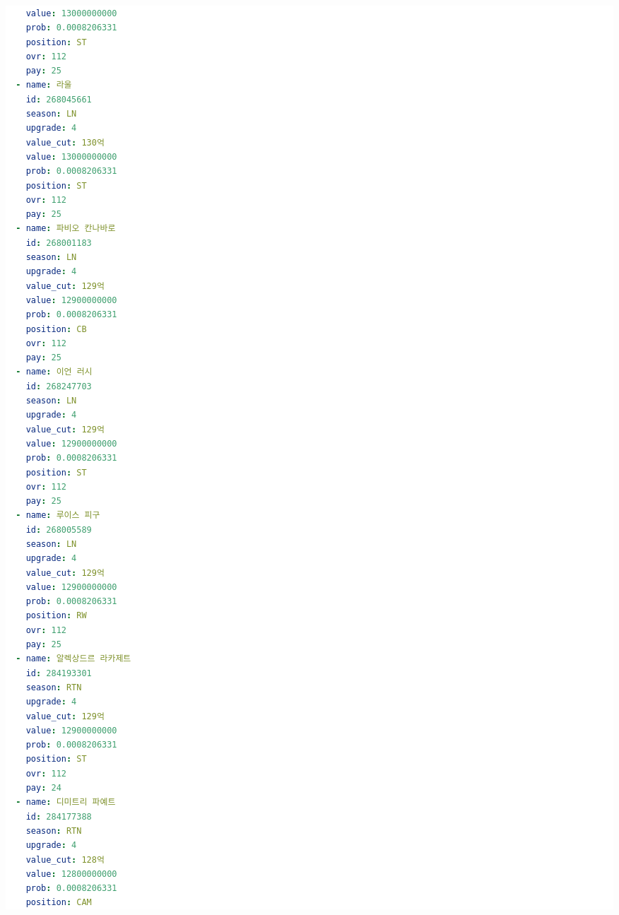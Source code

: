 ```yaml
    value: 13000000000
    prob: 0.0008206331
    position: ST
    ovr: 112
    pay: 25
  - name: 라울
    id: 268045661
    season: LN
    upgrade: 4
    value_cut: 130억
    value: 13000000000
    prob: 0.0008206331
    position: ST
    ovr: 112
    pay: 25
  - name: 파비오 칸나바로
    id: 268001183
    season: LN
    upgrade: 4
    value_cut: 129억
    value: 12900000000
    prob: 0.0008206331
    position: CB
    ovr: 112
    pay: 25
  - name: 이언 러시
    id: 268247703
    season: LN
    upgrade: 4
    value_cut: 129억
    value: 12900000000
    prob: 0.0008206331
    position: ST
    ovr: 112
    pay: 25
  - name: 루이스 피구
    id: 268005589
    season: LN
    upgrade: 4
    value_cut: 129억
    value: 12900000000
    prob: 0.0008206331
    position: RW
    ovr: 112
    pay: 25
  - name: 알렉상드르 라카제트
    id: 284193301
    season: RTN
    upgrade: 4
    value_cut: 129억
    value: 12900000000
    prob: 0.0008206331
    position: ST
    ovr: 112
    pay: 24
  - name: 디미트리 파예트
    id: 284177388
    season: RTN
    upgrade: 4
    value_cut: 128억
    value: 12800000000
    prob: 0.0008206331
    position: CAM
```